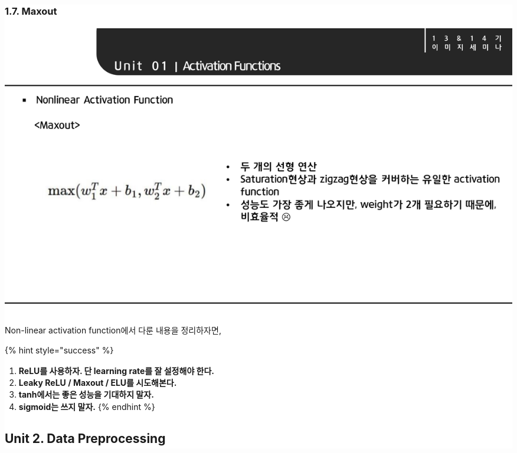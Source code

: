

### 1.7. Maxout

![](.gitbook/assets/image%20%2867%29.png)



Non-linear activation function에서 다룬 내용을 정리하자면,

{% hint style="success" %}
1. **ReLU를 사용하자. 단 learning rate를 잘 설정해야 한다.**
2.  **Leaky ReLU / Maxout / ELU를 시도해본다.**
3. **tanh에서는 좋은 성능을 기대하지 말자.**
4. **sigmoid는 쓰지 말자.**
{% endhint %}



## Unit 2. Data Preprocessing
